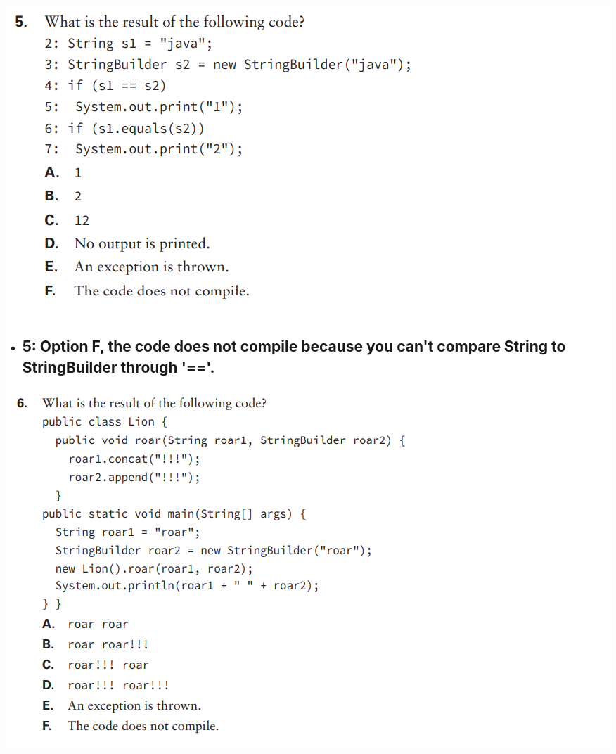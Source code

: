 ![Question 05](./pictures/ChapterThree/Question05.png)

- ## 5: Option F, the code does not compile because you can't compare String to StringBuilder through '=='.

![Question 06](./pictures/ChapterThree/Question06.png)
